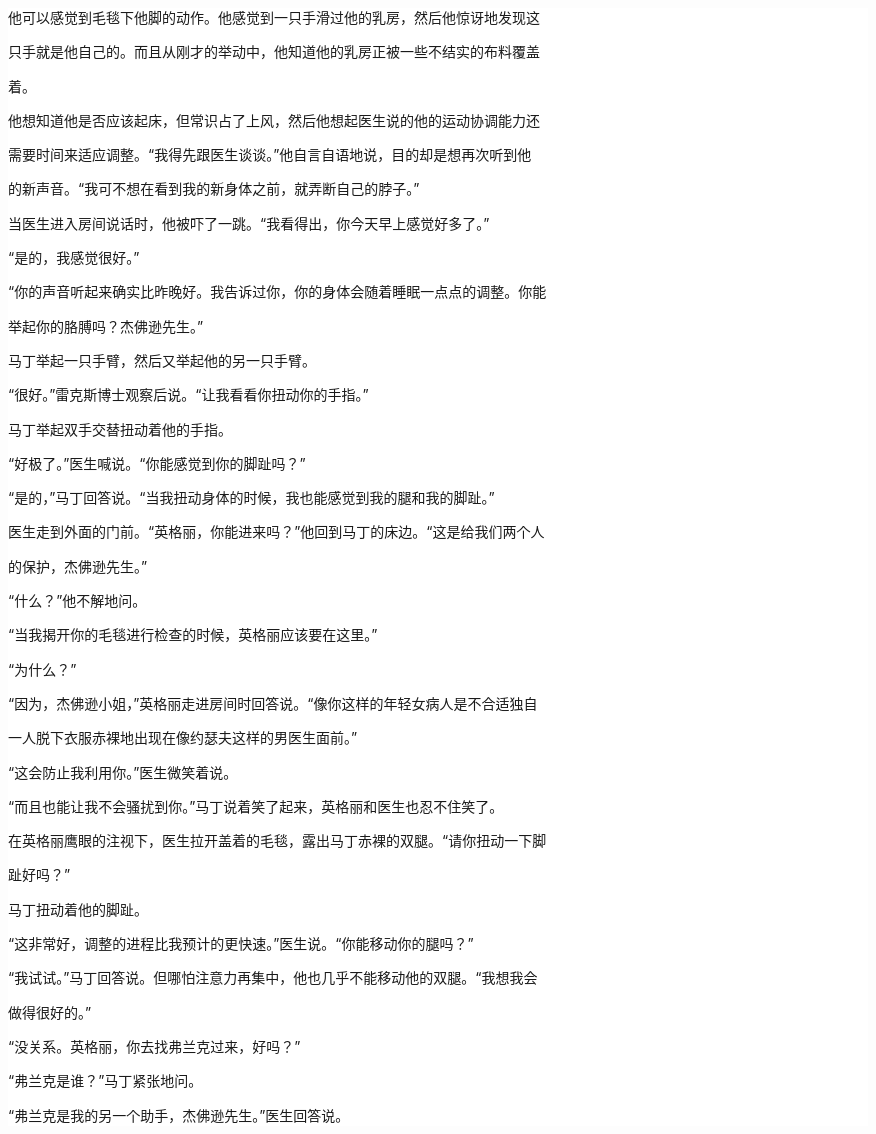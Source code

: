 他可以感觉到毛毯下他脚的动作。他感觉到一只手滑过他的乳房，然后他惊讶地发现这

只手就是他自己的。而且从刚才的举动中，他知道他的乳房正被一些不结实的布料覆盖

着。

他想知道他是否应该起床，但常识占了上风，然后他想起医生说的他的运动协调能力还

需要时间来适应调整。“我得先跟医生谈谈。”他自言自语地说，目的却是想再次听到他

的新声音。“我可不想在看到我的新身体之前，就弄断自己的脖子。”

当医生进入房间说话时，他被吓了一跳。“我看得出，你今天早上感觉好多了。”

“是的，我感觉很好。”

“你的声音听起来确实比昨晚好。我告诉过你，你的身体会随着睡眠一点点的调整。你能

举起你的胳膊吗？杰佛逊先生。”

马丁举起一只手臂，然后又举起他的另一只手臂。

“很好。”雷克斯博士观察后说。“让我看看你扭动你的手指。”

马丁举起双手交替扭动着他的手指。

“好极了。”医生喊说。“你能感觉到你的脚趾吗？”

“是的，”马丁回答说。“当我扭动身体的时候，我也能感觉到我的腿和我的脚趾。”

医生走到外面的门前。“英格丽，你能进来吗？”他回到马丁的床边。“这是给我们两个人

的保护，杰佛逊先生。”

“什么？”他不解地问。

“当我揭开你的毛毯进行检查的时候，英格丽应该要在这里。”

“为什么？”

“因为，杰佛逊小姐，”英格丽走进房间时回答说。“像你这样的年轻女病人是不合适独自

一人脱下衣服赤裸地出现在像约瑟夫这样的男医生面前。”

“这会防止我利用你。”医生微笑着说。

“而且也能让我不会骚扰到你。”马丁说着笑了起来，英格丽和医生也忍不住笑了。

在英格丽鹰眼的注视下，医生拉开盖着的毛毯，露出马丁赤裸的双腿。“请你扭动一下脚

趾好吗？”

马丁扭动着他的脚趾。

“这非常好，调整的进程比我预计的更快速。”医生说。“你能移动你的腿吗？”

“我试试。”马丁回答说。但哪怕注意力再集中，他也几乎不能移动他的双腿。“我想我会

做得很好的。”

“没关系。英格丽，你去找弗兰克过来，好吗？”

“弗兰克是谁？”马丁紧张地问。

“弗兰克是我的另一个助手，杰佛逊先生。”医生回答说。
